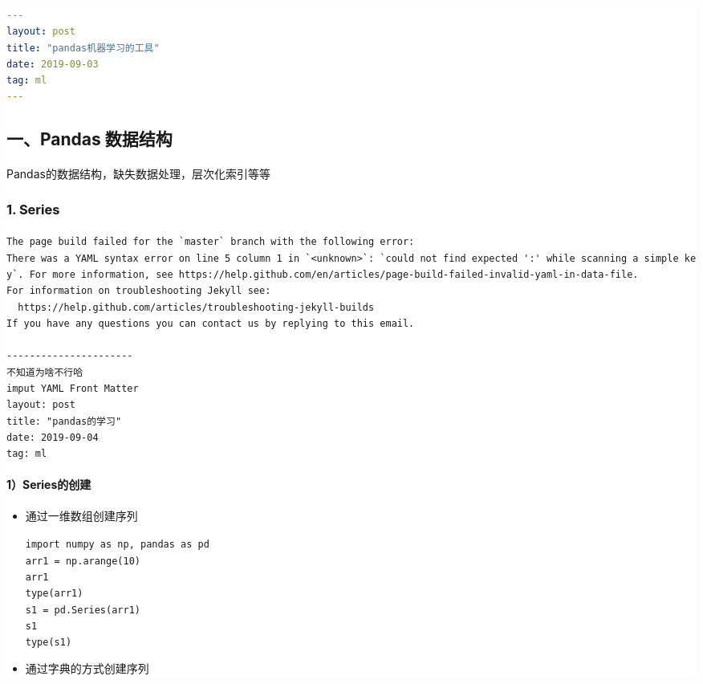 ```yaml
---
layout: post
title: "pandas机器学习的工具"
date: 2019-09-03
tag: ml
---
```








## 一、Pandas 数据结构

Pandas的数据结构，缺失数据处理，层次化索引等等

### 1. Series

```
The page build failed for the `master` branch with the following error:
There was a YAML syntax error on line 5 column 1 in `<unknown>`: `could not find expected ':' while scanning a simple key`. For more information, see https://help.github.com/en/articles/page-build-failed-invalid-yaml-in-data-file.
For information on troubleshooting Jekyll see:
  https://help.github.com/articles/troubleshooting-jekyll-builds
If you have any questions you can contact us by replying to this email.

----------------------
不知道为啥不行哈
imput YAML Front Matter
layout: post
title: "pandas的学习"
date: 2019-09-04
tag: ml
```



#### 1）Series的创建

- 通过一维数组创建序列

  ```
  import numpy as np, pandas as pd
  arr1 = np.arange(10)
  arr1
  type(arr1)
  s1 = pd.Series(arr1)
  s1
  type(s1)
  
  ```

- 通过字典的方式创建序列
